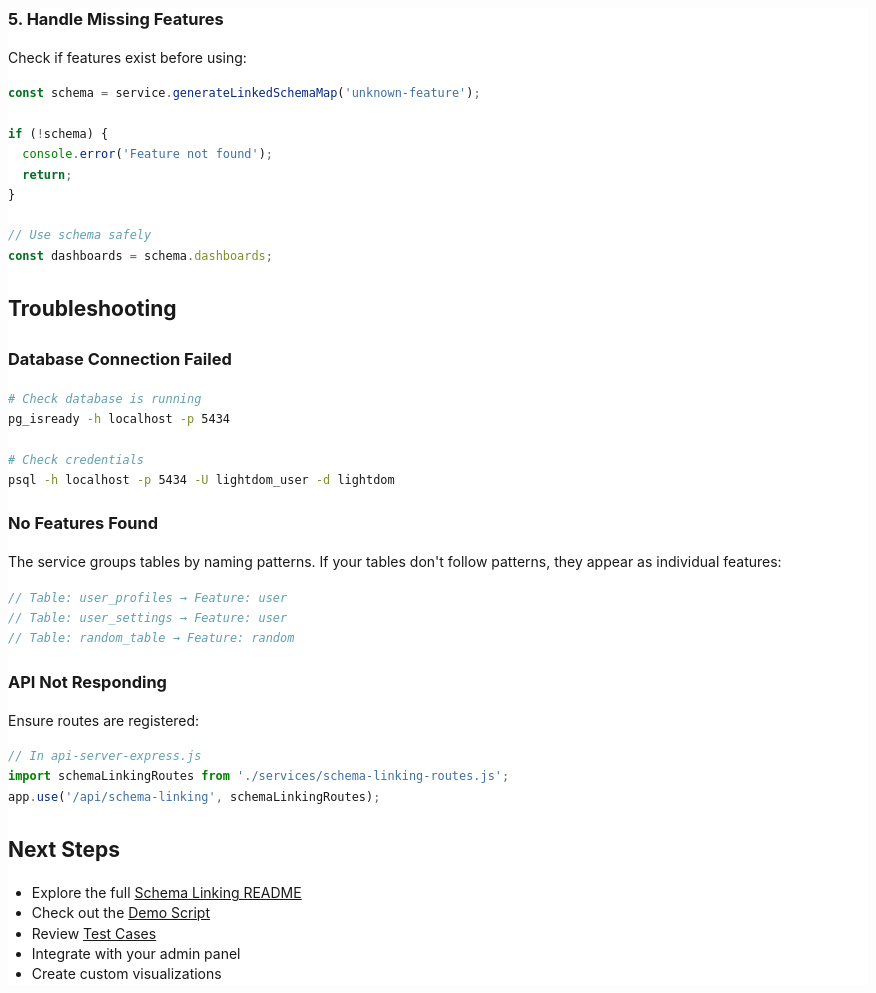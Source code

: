 ### 5. Handle Missing Features

Check if features exist before using:

```javascript
const schema = service.generateLinkedSchemaMap('unknown-feature');

if (!schema) {
  console.error('Feature not found');
  return;
}

// Use schema safely
const dashboards = schema.dashboards;
```

## Troubleshooting

### Database Connection Failed

```bash
# Check database is running
pg_isready -h localhost -p 5434

# Check credentials
psql -h localhost -p 5434 -U lightdom_user -d lightdom
```

### No Features Found

The service groups tables by naming patterns. If your tables don't follow patterns, they appear as individual features:

```javascript
// Table: user_profiles → Feature: user
// Table: user_settings → Feature: user
// Table: random_table → Feature: random
```

### API Not Responding

Ensure routes are registered:

```javascript
// In api-server-express.js
import schemaLinkingRoutes from './services/schema-linking-routes.js';
app.use('/api/schema-linking', schemaLinkingRoutes);
```

## Next Steps

- Explore the full [Schema Linking README](./services/SCHEMA_LINKING_README.md)
- Check out the [Demo Script](./schema-linking-demo.js)
- Review [Test Cases](./test/schema-linking.test.js)
- Integrate with your admin panel
- Create custom visualizations
